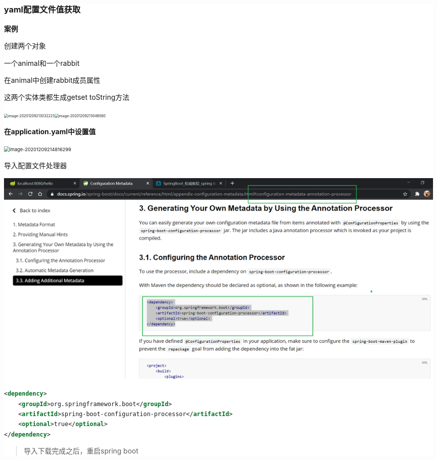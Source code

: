 

### yaml配置文件值获取

**案例**

创建两个对象

一个animal和一个rabbit

在animal中创建rabbit成员属性

这两个实体类都生成getset  toString方法

<img src="image/image-20201209213032223.png" alt="image-20201209213032223" style="zoom:50%;" /><img src="image/image-20201209213046560.png" alt="image-20201209213046560" style="zoom:50%;" />



**在application.yaml中设置值**

<img src="image/image-20201209214816299.png" alt="image-20201209214816299" style="zoom:67%;" />



导入配置文件处理器

![image-20201209214717599](image/image-20201209214717599.png)

```xml
<dependency>
    <groupId>org.springframework.boot</groupId>
    <artifactId>spring-boot-configuration-processor</artifactId>
    <optional>true</optional>
</dependency>
```

> 导入下载完成之后，重启spring boot
